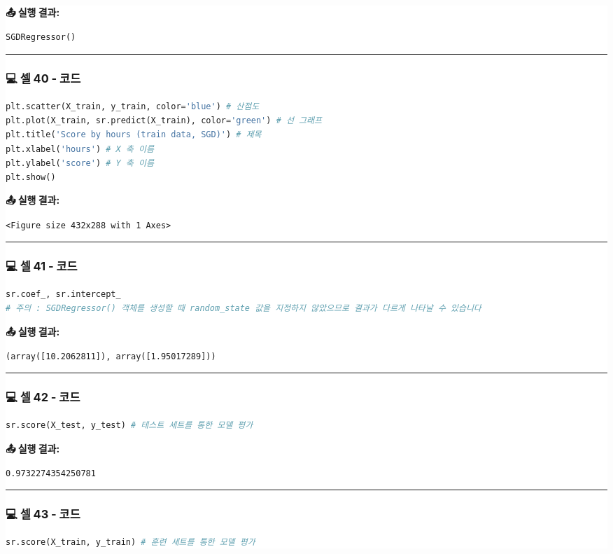 **📤 실행 결과:**

```
SGDRegressor()
```

---

### 💻 셀 40 - 코드

```python
plt.scatter(X_train, y_train, color='blue') # 산점도
plt.plot(X_train, sr.predict(X_train), color='green') # 선 그래프
plt.title('Score by hours (train data, SGD)') # 제목
plt.xlabel('hours') # X 축 이름
plt.ylabel('score') # Y 축 이름
plt.show()
```

**📤 실행 결과:**

```
<Figure size 432x288 with 1 Axes>
```

---

### 💻 셀 41 - 코드

```python
sr.coef_, sr.intercept_
# 주의 : SGDRegressor() 객체를 생성할 때 random_state 값을 지정하지 않았으므로 결과가 다르게 나타날 수 있습니다
```

**📤 실행 결과:**

```
(array([10.2062811]), array([1.95017289]))
```

---

### 💻 셀 42 - 코드

```python
sr.score(X_test, y_test) # 테스트 세트를 통한 모델 평가 
```

**📤 실행 결과:**

```
0.9732274354250781
```

---

### 💻 셀 43 - 코드

```python
sr.score(X_train, y_train) # 훈련 세트를 통한 모델 평가 
```
